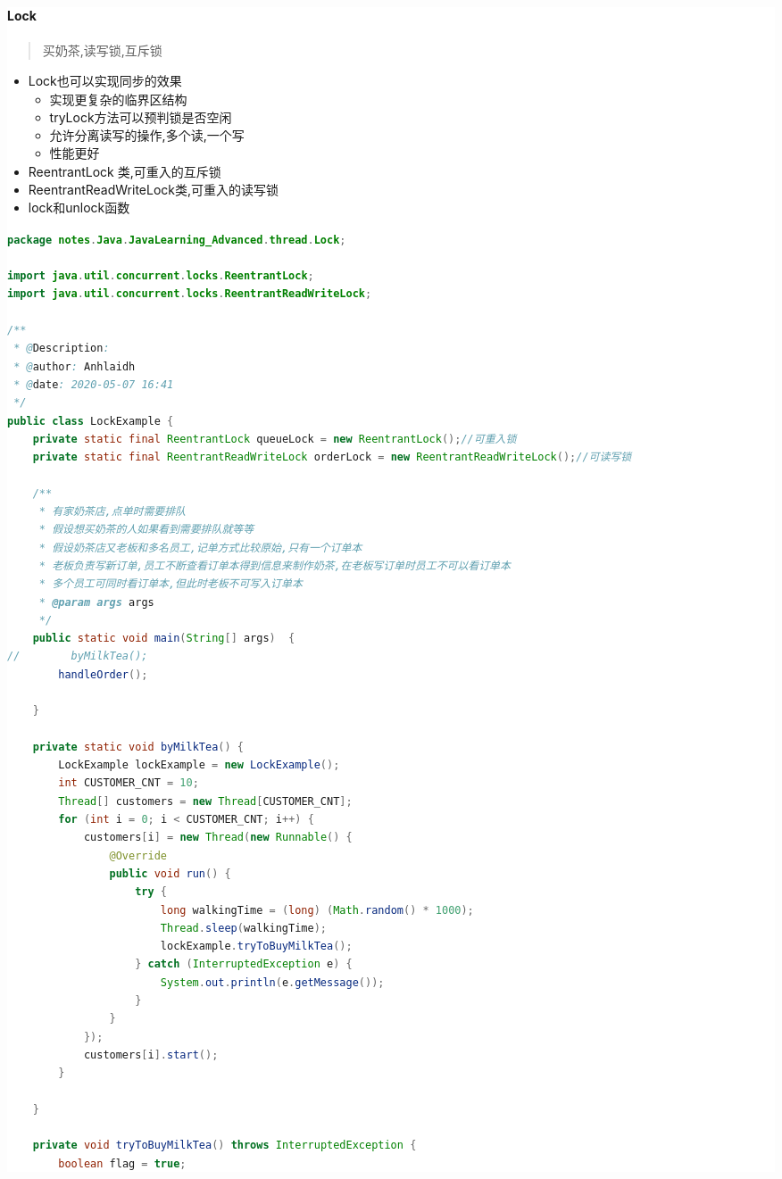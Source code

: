 
#### Lock
> 买奶茶,读写锁,互斥锁
- Lock也可以实现同步的效果
    - 实现更复杂的临界区结构
    - tryLock方法可以预判锁是否空闲
    - 允许分离读写的操作,多个读,一个写
    - 性能更好
- ReentrantLock 类,可重入的互斥锁
- ReentrantReadWriteLock类,可重入的读写锁
- lock和unlock函数
```java
package notes.Java.JavaLearning_Advanced.thread.Lock;

import java.util.concurrent.locks.ReentrantLock;
import java.util.concurrent.locks.ReentrantReadWriteLock;

/**
 * @Description:
 * @author: Anhlaidh
 * @date: 2020-05-07 16:41
 */
public class LockExample {
    private static final ReentrantLock queueLock = new ReentrantLock();//可重入锁
    private static final ReentrantReadWriteLock orderLock = new ReentrantReadWriteLock();//可读写锁

    /**
     * 有家奶茶店,点单时需要排队
     * 假设想买奶茶的人如果看到需要排队就等等
     * 假设奶茶店又老板和多名员工,记单方式比较原始,只有一个订单本
     * 老板负责写新订单,员工不断查看订单本得到信息来制作奶茶,在老板写订单时员工不可以看订单本
     * 多个员工可同时看订单本,但此时老板不可写入订单本
     * @param args args
     */
    public static void main(String[] args)  {
//        byMilkTea();
        handleOrder();

    }

    private static void byMilkTea() {
        LockExample lockExample = new LockExample();
        int CUSTOMER_CNT = 10;
        Thread[] customers = new Thread[CUSTOMER_CNT];
        for (int i = 0; i < CUSTOMER_CNT; i++) {
            customers[i] = new Thread(new Runnable() {
                @Override
                public void run() {
                    try {
                        long walkingTime = (long) (Math.random() * 1000);
                        Thread.sleep(walkingTime);
                        lockExample.tryToBuyMilkTea();
                    } catch (InterruptedException e) {
                        System.out.println(e.getMessage());
                    }
                }
            });
            customers[i].start();
        }

    }

    private void tryToBuyMilkTea() throws InterruptedException {
        boolean flag = true;
```